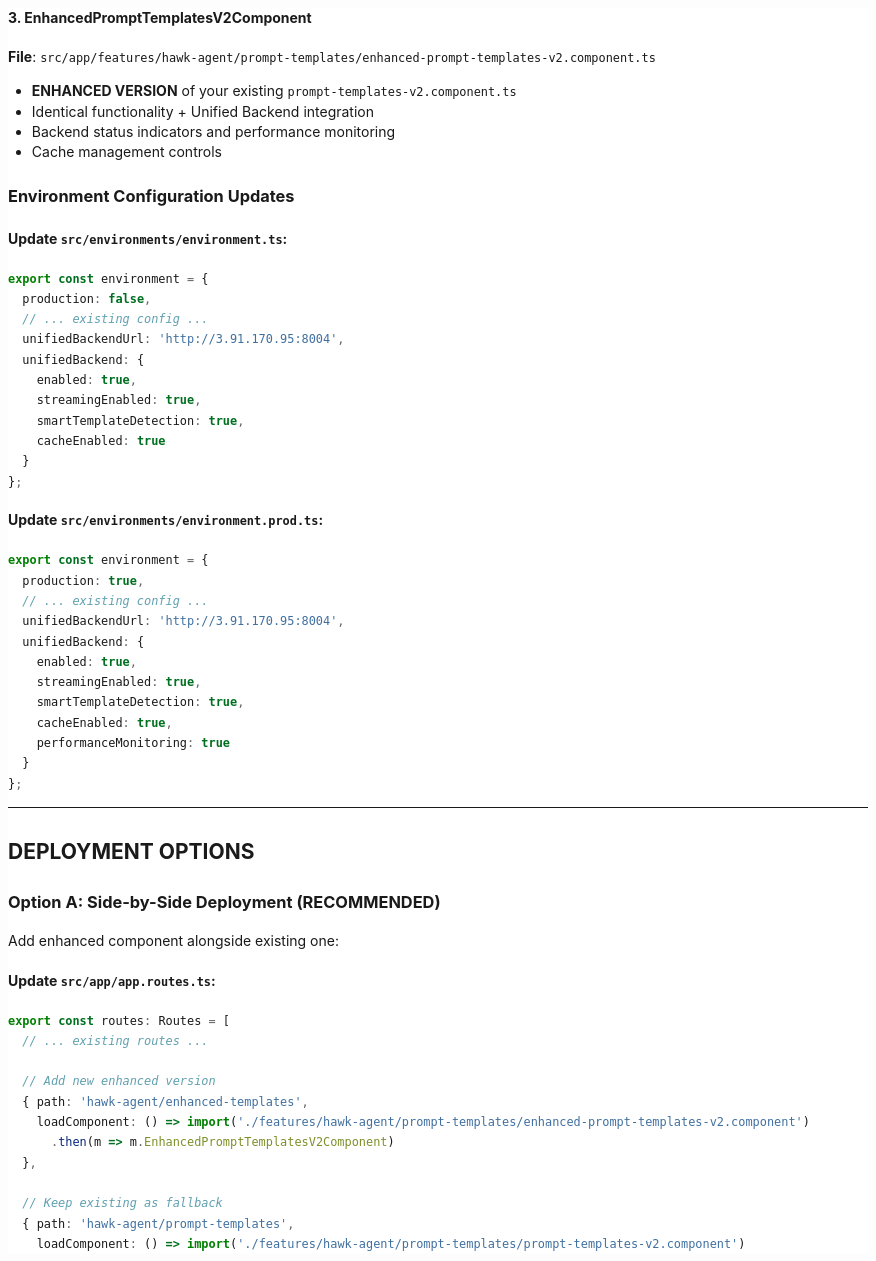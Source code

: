 #### 3. **EnhancedPromptTemplatesV2Component**
**File**: `src/app/features/hawk-agent/prompt-templates/enhanced-prompt-templates-v2.component.ts`
- **ENHANCED VERSION** of your existing `prompt-templates-v2.component.ts`
- Identical functionality + Unified Backend integration
- Backend status indicators and performance monitoring
- Cache management controls

### **Environment Configuration Updates**

#### Update `src/environments/environment.ts`:
```typescript
export const environment = {
  production: false,
  // ... existing config ...
  unifiedBackendUrl: 'http://3.91.170.95:8004',
  unifiedBackend: {
    enabled: true,
    streamingEnabled: true,
    smartTemplateDetection: true,
    cacheEnabled: true
  }
};
```

#### Update `src/environments/environment.prod.ts`:
```typescript
export const environment = {
  production: true,
  // ... existing config ...
  unifiedBackendUrl: 'http://3.91.170.95:8004',
  unifiedBackend: {
    enabled: true,
    streamingEnabled: true,
    smartTemplateDetection: true,
    cacheEnabled: true,
    performanceMonitoring: true
  }
};
```

---

##  **DEPLOYMENT OPTIONS**

### **Option A: Side-by-Side Deployment (RECOMMENDED)**
Add enhanced component alongside existing one:

#### Update `src/app/app.routes.ts`:
```typescript
export const routes: Routes = [
  // ... existing routes ...
  
  // Add new enhanced version
  { path: 'hawk-agent/enhanced-templates', 
    loadComponent: () => import('./features/hawk-agent/prompt-templates/enhanced-prompt-templates-v2.component')
      .then(m => m.EnhancedPromptTemplatesV2Component) 
  },
  
  // Keep existing as fallback
  { path: 'hawk-agent/prompt-templates', 
    loadComponent: () => import('./features/hawk-agent/prompt-templates/prompt-templates-v2.component')
```